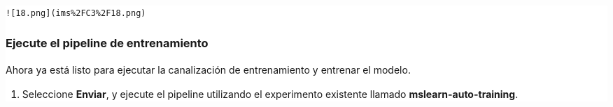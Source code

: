     ![18.png](ims%2FC3%2F18.png)    

### Ejecute el pipeline de entrenamiento
Ahora ya está listo para ejecutar la canalización de entrenamiento y entrenar el modelo.

1. Seleccione **Enviar**, y ejecute el pipeline utilizando el experimento existente llamado **mslearn-auto-training**.

